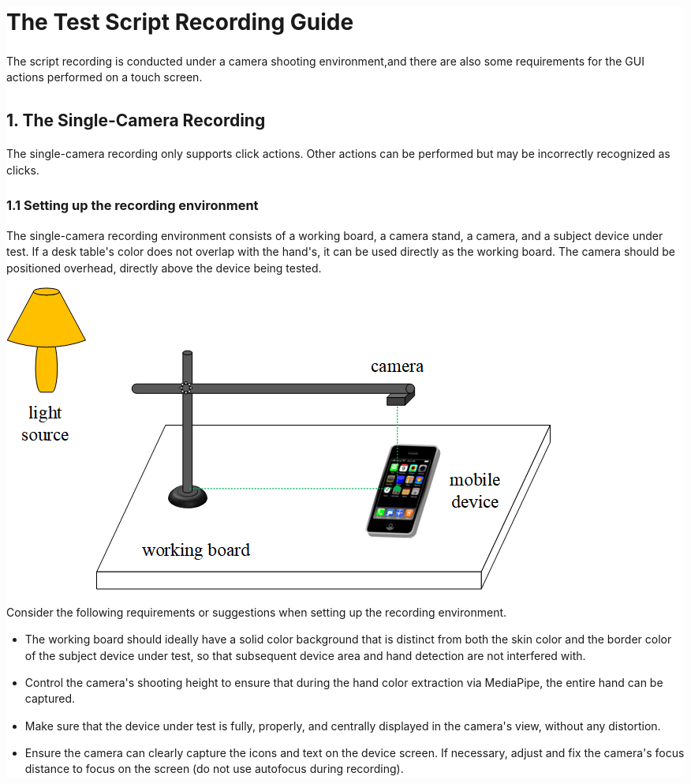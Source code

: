 # **The Test Script Recording Guide**

The script recording is conducted under a camera shooting environment,and there are also some requirements for the GUI actions performed on a touch screen.

## 1. **The Single-Camera Recording**

The single-camera recording only supports click actions. Other actions can be performed but may be incorrectly recognized as clicks.

### 1.1 **Setting up the recording environment**

The single-camera recording environment consists of a working board, a camera stand, a camera, and a subject device under test. If a desk table\'s color does not overlap with the hand\'s, it can be used directly as the working board. The camera should be positioned overhead, directly above the device being tested.

![](images/recorder_guide/singleLayout.png)

Consider the following requirements or suggestions when setting up the recording environment.

- The working board should ideally have a solid color background that is distinct from both the skin color and the border color of the subject device under test, so that subsequent device area and hand detection are not interfered with.
  
- Control the camera's shooting height to ensure that during the hand color extraction via MediaPipe, the entire hand can be captured.
  
- Make sure that the device under test is fully, properly, and centrally displayed in the camera's view, without any distortion.
  
- Ensure the camera can clearly capture the icons and text on the device screen. If necessary, adjust and fix the camera\'s focus distance to focus on the screen (do not use autofocus during recording).
  